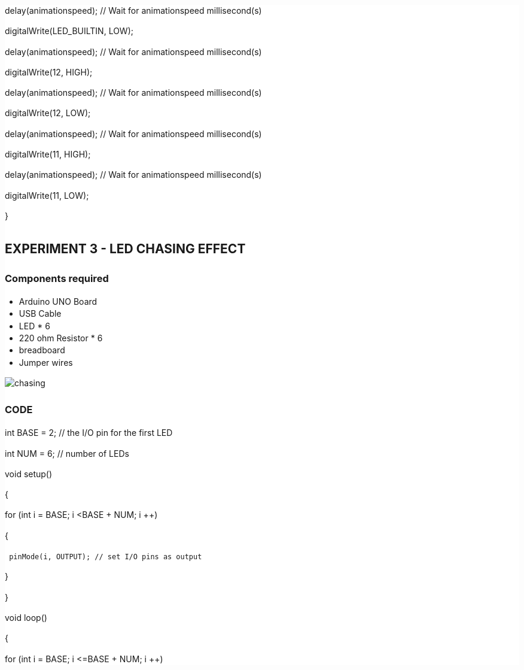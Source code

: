   delay(animationspeed); // Wait for animationspeed millisecond(s)
  
  digitalWrite(LED_BUILTIN, LOW);
  
  delay(animationspeed); // Wait for animationspeed millisecond(s)
  
  digitalWrite(12, HIGH);
  
  delay(animationspeed); // Wait for animationspeed millisecond(s)
  
  digitalWrite(12, LOW);
  
  delay(animationspeed); // Wait for animationspeed millisecond(s)
  
  digitalWrite(11, HIGH);
  
  delay(animationspeed); // Wait for animationspeed millisecond(s)
  
  digitalWrite(11, LOW);
  
 }

## EXPERIMENT 3 - LED CHASING EFFECT

### Components required

- Arduino UNO Board
- USB Cable
- LED * 6
- 220 ohm Resistor * 6
- breadboard
- Jumper wires

![chasing](https://user-images.githubusercontent.com/84284079/147505944-6bc3f535-61e5-4df7-a96f-fe704ad71753.png)

### CODE

int BASE = 2; // the I/O pin for the first LED

int NUM = 6; // number of LEDs

void setup()

{

   for (int i = BASE; i <BASE + NUM; i ++) 
   
   {
   
     pinMode(i, OUTPUT); // set I/O pins as output
     
   }
   
}

void loop()

{

   for (int i = BASE; i <=BASE + NUM; i ++) 
   